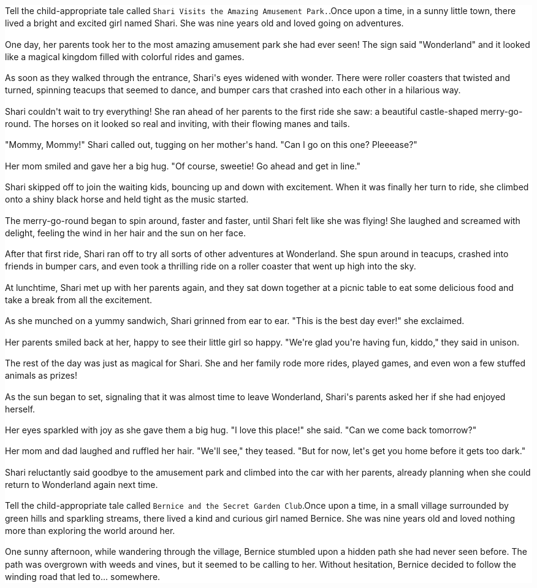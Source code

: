 Tell the child-appropriate tale called `Shari Visits the Amazing Amusement Park.`.<start>Once upon a time, in a sunny little town, there lived a bright and excited girl named Shari. She was nine years old and loved going on adventures.

One day, her parents took her to the most amazing amusement park she had ever seen! The sign said "Wonderland" and it looked like a magical kingdom filled with colorful rides and games.

As soon as they walked through the entrance, Shari's eyes widened with wonder. There were roller coasters that twisted and turned, spinning teacups that seemed to dance, and bumper cars that crashed into each other in a hilarious way.

Shari couldn't wait to try everything! She ran ahead of her parents to the first ride she saw: a beautiful castle-shaped merry-go-round. The horses on it looked so real and inviting, with their flowing manes and tails.

"Mommy, Mommy!" Shari called out, tugging on her mother's hand. "Can I go on this one? Pleeease?"

Her mom smiled and gave her a big hug. "Of course, sweetie! Go ahead and get in line."

Shari skipped off to join the waiting kids, bouncing up and down with excitement. When it was finally her turn to ride, she climbed onto a shiny black horse and held tight as the music started.

The merry-go-round began to spin around, faster and faster, until Shari felt like she was flying! She laughed and screamed with delight, feeling the wind in her hair and the sun on her face.

After that first ride, Shari ran off to try all sorts of other adventures at Wonderland. She spun around in teacups, crashed into friends in bumper cars, and even took a thrilling ride on a roller coaster that went up high into the sky.

At lunchtime, Shari met up with her parents again, and they sat down together at a picnic table to eat some delicious food and take a break from all the excitement.

As she munched on a yummy sandwich, Shari grinned from ear to ear. "This is the best day ever!" she exclaimed.

Her parents smiled back at her, happy to see their little girl so happy. "We're glad you're having fun, kiddo," they said in unison.

The rest of the day was just as magical for Shari. She and her family rode more rides, played games, and even won a few stuffed animals as prizes!

As the sun began to set, signaling that it was almost time to leave Wonderland, Shari's parents asked her if she had enjoyed herself.

Her eyes sparkled with joy as she gave them a big hug. "I love this place!" she said. "Can we come back tomorrow?"

Her mom and dad laughed and ruffled her hair. "We'll see," they teased. "But for now, let's get you home before it gets too dark."

Shari reluctantly said goodbye to the amusement park and climbed into the car with her parents, already planning when she could return to Wonderland again next time.<end>

Tell the child-appropriate tale called `Bernice and the Secret Garden Club`.<start>Once upon a time, in a small village surrounded by green hills and sparkling streams, there lived a kind and curious girl named Bernice. She was nine years old and loved nothing more than exploring the world around her.

One sunny afternoon, while wandering through the village, Bernice stumbled upon a hidden path she had never seen before. The path was overgrown with weeds and vines, but it seemed to be calling to her. Without hesitation, Bernice decided to follow the winding road that led to... somewhere.
